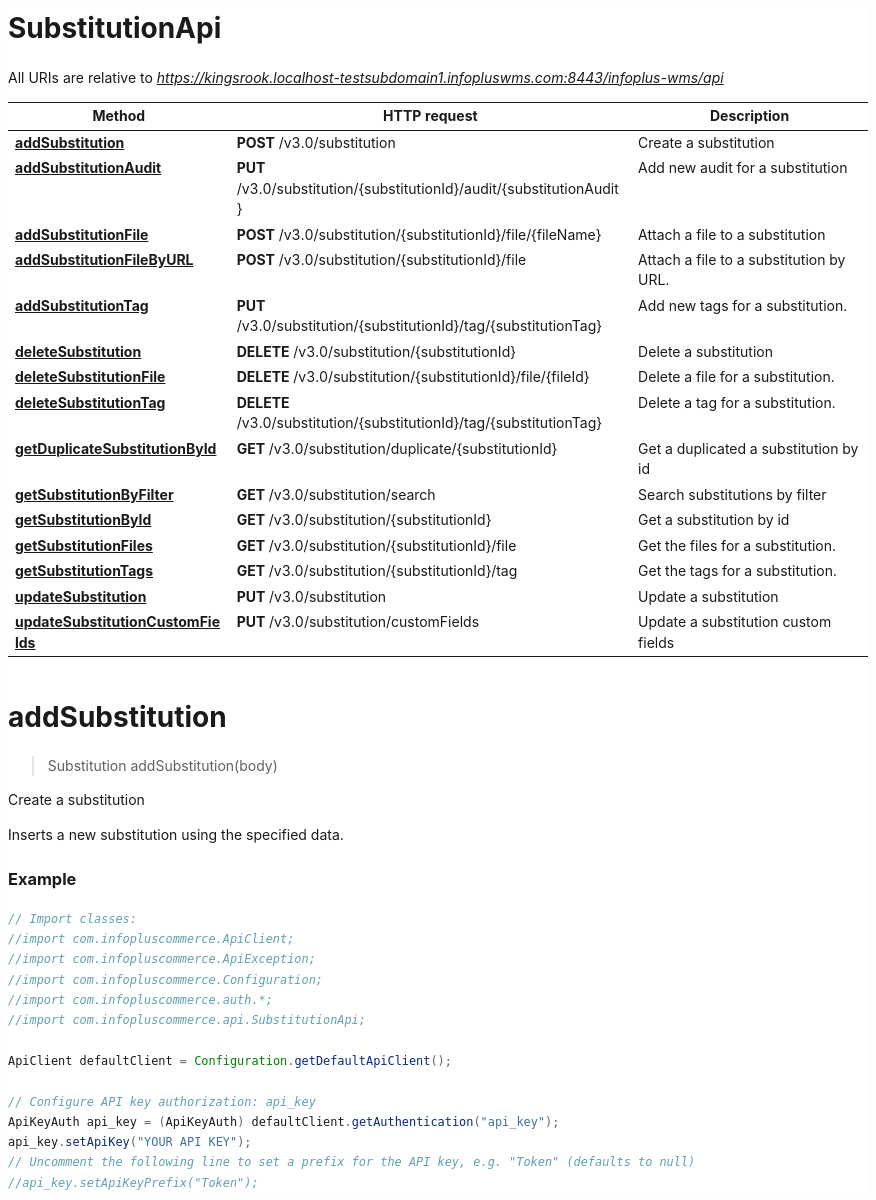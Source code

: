 # SubstitutionApi

All URIs are relative to *https://kingsrook.localhost-testsubdomain1.infopluswms.com:8443/infoplus-wms/api*

Method | HTTP request | Description
------------- | ------------- | -------------
[**addSubstitution**](SubstitutionApi.md#addSubstitution) | **POST** /v3.0/substitution | Create a substitution
[**addSubstitutionAudit**](SubstitutionApi.md#addSubstitutionAudit) | **PUT** /v3.0/substitution/{substitutionId}/audit/{substitutionAudit} | Add new audit for a substitution
[**addSubstitutionFile**](SubstitutionApi.md#addSubstitutionFile) | **POST** /v3.0/substitution/{substitutionId}/file/{fileName} | Attach a file to a substitution
[**addSubstitutionFileByURL**](SubstitutionApi.md#addSubstitutionFileByURL) | **POST** /v3.0/substitution/{substitutionId}/file | Attach a file to a substitution by URL.
[**addSubstitutionTag**](SubstitutionApi.md#addSubstitutionTag) | **PUT** /v3.0/substitution/{substitutionId}/tag/{substitutionTag} | Add new tags for a substitution.
[**deleteSubstitution**](SubstitutionApi.md#deleteSubstitution) | **DELETE** /v3.0/substitution/{substitutionId} | Delete a substitution
[**deleteSubstitutionFile**](SubstitutionApi.md#deleteSubstitutionFile) | **DELETE** /v3.0/substitution/{substitutionId}/file/{fileId} | Delete a file for a substitution.
[**deleteSubstitutionTag**](SubstitutionApi.md#deleteSubstitutionTag) | **DELETE** /v3.0/substitution/{substitutionId}/tag/{substitutionTag} | Delete a tag for a substitution.
[**getDuplicateSubstitutionById**](SubstitutionApi.md#getDuplicateSubstitutionById) | **GET** /v3.0/substitution/duplicate/{substitutionId} | Get a duplicated a substitution by id
[**getSubstitutionByFilter**](SubstitutionApi.md#getSubstitutionByFilter) | **GET** /v3.0/substitution/search | Search substitutions by filter
[**getSubstitutionById**](SubstitutionApi.md#getSubstitutionById) | **GET** /v3.0/substitution/{substitutionId} | Get a substitution by id
[**getSubstitutionFiles**](SubstitutionApi.md#getSubstitutionFiles) | **GET** /v3.0/substitution/{substitutionId}/file | Get the files for a substitution.
[**getSubstitutionTags**](SubstitutionApi.md#getSubstitutionTags) | **GET** /v3.0/substitution/{substitutionId}/tag | Get the tags for a substitution.
[**updateSubstitution**](SubstitutionApi.md#updateSubstitution) | **PUT** /v3.0/substitution | Update a substitution
[**updateSubstitutionCustomFields**](SubstitutionApi.md#updateSubstitutionCustomFields) | **PUT** /v3.0/substitution/customFields | Update a substitution custom fields


<a name="addSubstitution"></a>
# **addSubstitution**
> Substitution addSubstitution(body)

Create a substitution

Inserts a new substitution using the specified data.

### Example
```java
// Import classes:
//import com.infopluscommerce.ApiClient;
//import com.infopluscommerce.ApiException;
//import com.infopluscommerce.Configuration;
//import com.infopluscommerce.auth.*;
//import com.infopluscommerce.api.SubstitutionApi;

ApiClient defaultClient = Configuration.getDefaultApiClient();

// Configure API key authorization: api_key
ApiKeyAuth api_key = (ApiKeyAuth) defaultClient.getAuthentication("api_key");
api_key.setApiKey("YOUR API KEY");
// Uncomment the following line to set a prefix for the API key, e.g. "Token" (defaults to null)
//api_key.setApiKeyPrefix("Token");
```